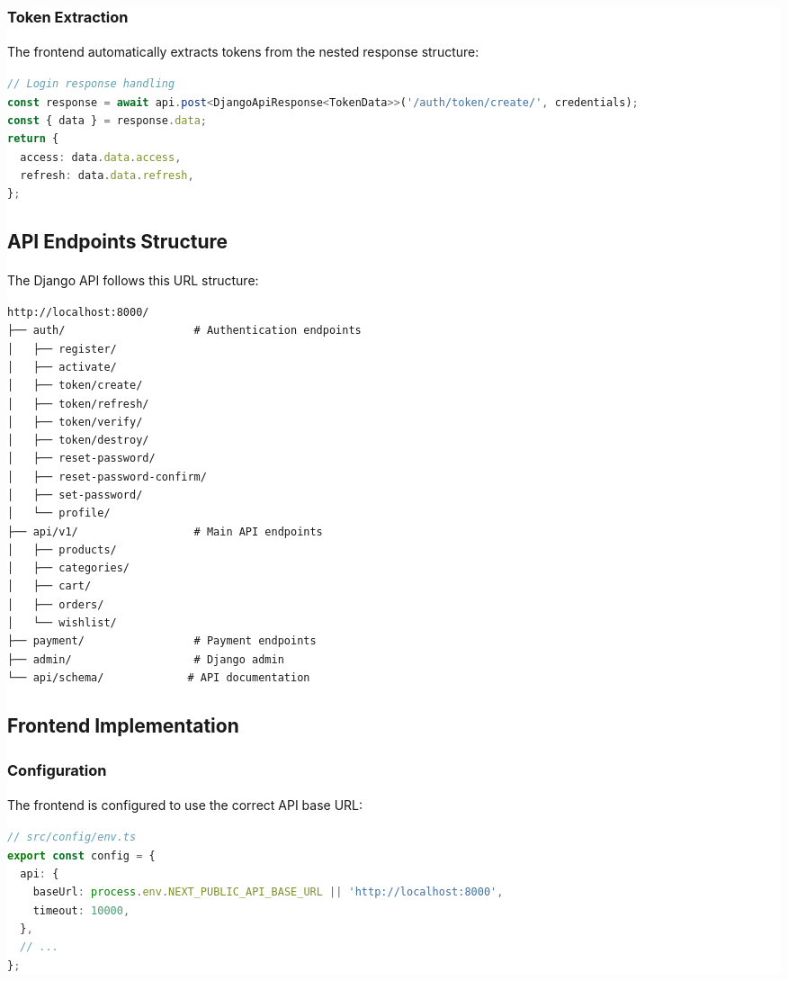 ### Token Extraction

The frontend automatically extracts tokens from the nested response structure:

```typescript
// Login response handling
const response = await api.post<DjangoApiResponse<TokenData>>('/auth/token/create/', credentials);
const { data } = response.data;
return {
  access: data.data.access,
  refresh: data.data.refresh,
};
```

## API Endpoints Structure

The Django API follows this URL structure:

```
http://localhost:8000/
├── auth/                    # Authentication endpoints
│   ├── register/
│   ├── activate/
│   ├── token/create/
│   ├── token/refresh/
│   ├── token/verify/
│   ├── token/destroy/
│   ├── reset-password/
│   ├── reset-password-confirm/
│   ├── set-password/
│   └── profile/
├── api/v1/                  # Main API endpoints
│   ├── products/
│   ├── categories/
│   ├── cart/
│   ├── orders/
│   └── wishlist/
├── payment/                 # Payment endpoints
├── admin/                   # Django admin
└── api/schema/             # API documentation
```

## Frontend Implementation

### Configuration

The frontend is configured to use the correct API base URL:

```typescript
// src/config/env.ts
export const config = {
  api: {
    baseUrl: process.env.NEXT_PUBLIC_API_BASE_URL || 'http://localhost:8000',
    timeout: 10000,
  },
  // ...
};
```
